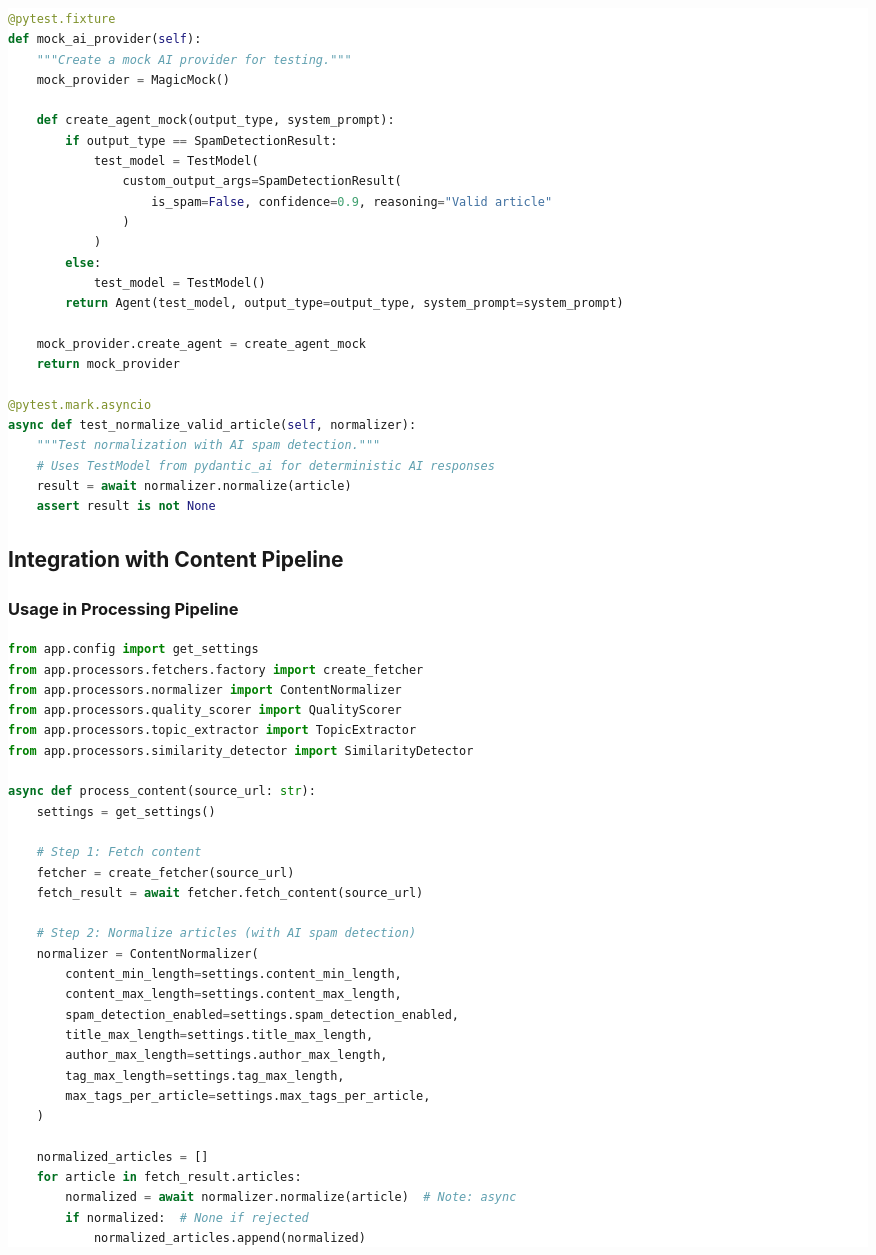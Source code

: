```python
@pytest.fixture
def mock_ai_provider(self):
    """Create a mock AI provider for testing."""
    mock_provider = MagicMock()

    def create_agent_mock(output_type, system_prompt):
        if output_type == SpamDetectionResult:
            test_model = TestModel(
                custom_output_args=SpamDetectionResult(
                    is_spam=False, confidence=0.9, reasoning="Valid article"
                )
            )
        else:
            test_model = TestModel()
        return Agent(test_model, output_type=output_type, system_prompt=system_prompt)

    mock_provider.create_agent = create_agent_mock
    return mock_provider

@pytest.mark.asyncio
async def test_normalize_valid_article(self, normalizer):
    """Test normalization with AI spam detection."""
    # Uses TestModel from pydantic_ai for deterministic AI responses
    result = await normalizer.normalize(article)
    assert result is not None
```

## Integration with Content Pipeline

### Usage in Processing Pipeline

```python
from app.config import get_settings
from app.processors.fetchers.factory import create_fetcher
from app.processors.normalizer import ContentNormalizer
from app.processors.quality_scorer import QualityScorer
from app.processors.topic_extractor import TopicExtractor
from app.processors.similarity_detector import SimilarityDetector

async def process_content(source_url: str):
    settings = get_settings()

    # Step 1: Fetch content
    fetcher = create_fetcher(source_url)
    fetch_result = await fetcher.fetch_content(source_url)

    # Step 2: Normalize articles (with AI spam detection)
    normalizer = ContentNormalizer(
        content_min_length=settings.content_min_length,
        content_max_length=settings.content_max_length,
        spam_detection_enabled=settings.spam_detection_enabled,
        title_max_length=settings.title_max_length,
        author_max_length=settings.author_max_length,
        tag_max_length=settings.tag_max_length,
        max_tags_per_article=settings.max_tags_per_article,
    )

    normalized_articles = []
    for article in fetch_result.articles:
        normalized = await normalizer.normalize(article)  # Note: async
        if normalized:  # None if rejected
            normalized_articles.append(normalized)

```